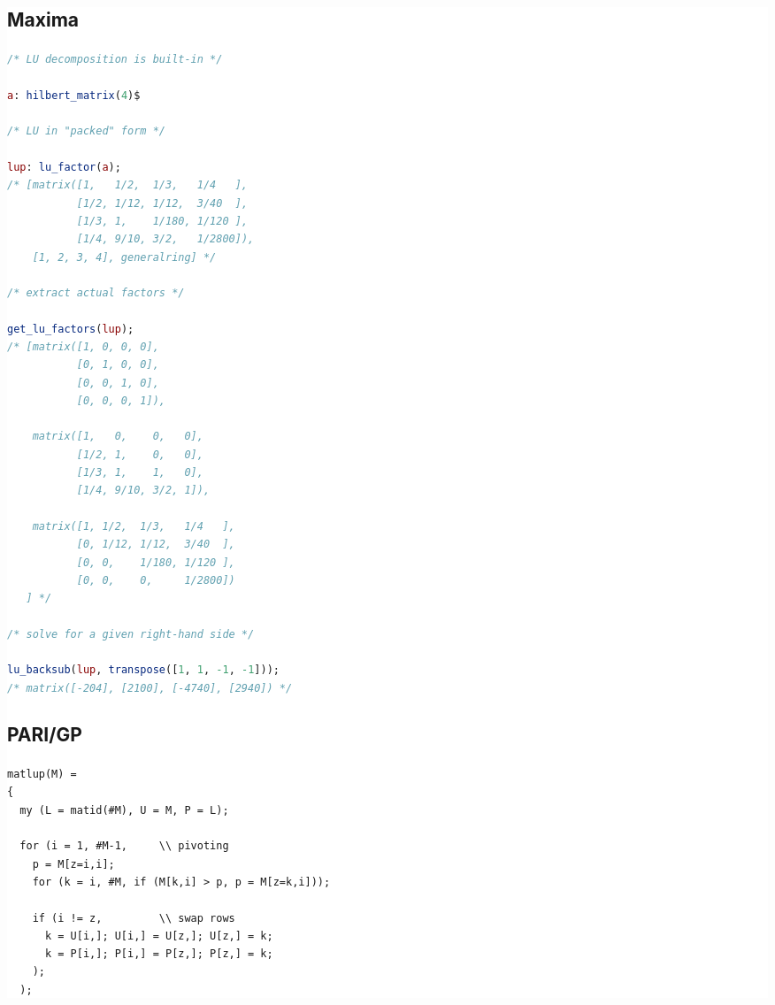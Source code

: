 ```Matlab
```


## Maxima



```maxima
/* LU decomposition is built-in */

a: hilbert_matrix(4)$

/* LU in "packed" form */

lup: lu_factor(a);
/* [matrix([1,   1/2,  1/3,   1/4   ],
           [1/2, 1/12, 1/12,  3/40  ],
           [1/3, 1,    1/180, 1/120 ],
           [1/4, 9/10, 3/2,   1/2800]),
    [1, 2, 3, 4], generalring] */

/* extract actual factors */

get_lu_factors(lup);
/* [matrix([1, 0, 0, 0],
           [0, 1, 0, 0],
           [0, 0, 1, 0],
           [0, 0, 0, 1]),

    matrix([1,   0,    0,   0],
           [1/2, 1,    0,   0],
           [1/3, 1,    1,   0],
           [1/4, 9/10, 3/2, 1]),

    matrix([1, 1/2,  1/3,   1/4   ],
           [0, 1/12, 1/12,  3/40  ],
           [0, 0,    1/180, 1/120 ],
           [0, 0,    0,     1/2800])
   ] */

/* solve for a given right-hand side */

lu_backsub(lup, transpose([1, 1, -1, -1]));
/* matrix([-204], [2100], [-4740], [2940]) */
```



## PARI/GP



```parigp
matlup(M) =
{
  my (L = matid(#M), U = M, P = L);

  for (i = 1, #M-1,     \\ pivoting
    p = M[z=i,i];
    for (k = i, #M, if (M[k,i] > p, p = M[z=k,i]));

    if (i != z,         \\ swap rows
      k = U[i,]; U[i,] = U[z,]; U[z,] = k;
      k = P[i,]; P[i,] = P[z,]; P[z,] = k;
    );
  );
```